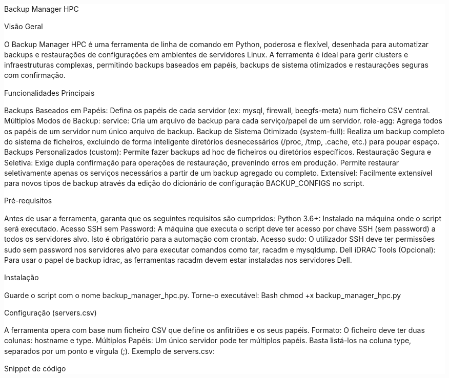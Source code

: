 
Backup Manager HPC

Visão Geral

O Backup Manager HPC é uma ferramenta de linha de comando em Python, poderosa e flexível, desenhada para automatizar backups e restaurações de configurações em ambientes de servidores Linux. A ferramenta é ideal para gerir clusters e infraestruturas complexas, permitindo backups baseados em papéis, backups de sistema otimizados e restaurações seguras com confirmação.

Funcionalidades Principais

Backups Baseados em Papéis: Defina os papéis de cada servidor (ex: mysql, firewall, beegfs-meta) num ficheiro CSV central.
Múltiplos Modos de Backup:
service: Cria um arquivo de backup para cada serviço/papel de um servidor.
role-agg: Agrega todos os papéis de um servidor num único arquivo de backup.
Backup de Sistema Otimizado (system-full): Realiza um backup completo do sistema de ficheiros, excluindo de forma inteligente diretórios desnecessários (/proc, /tmp, .cache, etc.) para poupar espaço.
Backups Personalizados (custom): Permite fazer backups ad hoc de ficheiros ou diretórios específicos.
Restauração Segura e Seletiva:
Exige dupla confirmação para operações de restauração, prevenindo erros em produção.
Permite restaurar seletivamente apenas os serviços necessários a partir de um backup agregado ou completo.
Extensível: Facilmente extensível para novos tipos de backup através da edição do dicionário de configuração BACKUP_CONFIGS no script.

Pré-requisitos

Antes de usar a ferramenta, garanta que os seguintes requisitos são cumpridos:
Python 3.6+: Instalado na máquina onde o script será executado.
Acesso SSH sem Password: A máquina que executa o script deve ter acesso por chave SSH (sem password) a todos os servidores alvo. Isto é obrigatório para a automação com crontab.
Acesso sudo: O utilizador SSH deve ter permissões sudo sem password nos servidores alvo para executar comandos como tar, racadm e mysqldump.
Dell iDRAC Tools (Opcional): Para usar o papel de backup idrac, as ferramentas racadm devem estar instaladas nos servidores Dell.

Instalação

Guarde o script com o nome backup_manager_hpc.py.
Torne-o executável:
Bash
chmod +x backup_manager_hpc.py



Configuração (servers.csv)

A ferramenta opera com base num ficheiro CSV que define os anfitriões e os seus papéis.
Formato: O ficheiro deve ter duas colunas: hostname e type.
Múltiplos Papéis: Um único servidor pode ter múltiplos papéis. Basta listá-los na coluna type, separados por um ponto e vírgula (;).
Exemplo de servers.csv:

Snippet de código

